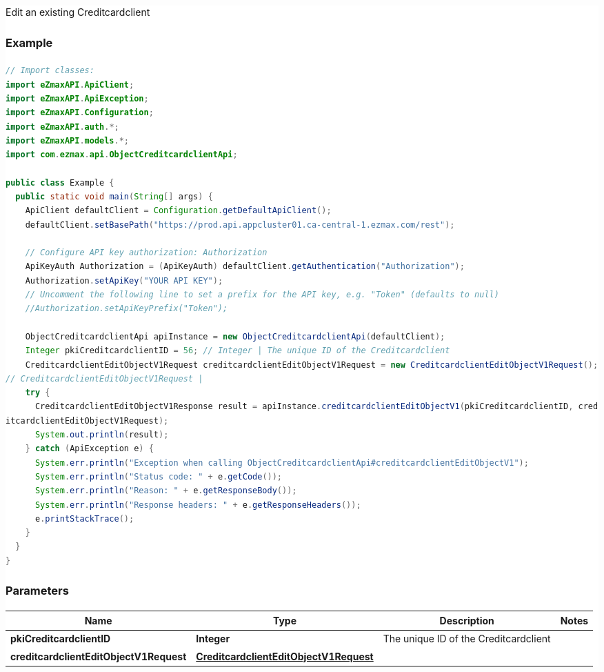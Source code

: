 Edit an existing Creditcardclient



### Example
```java
// Import classes:
import eZmaxAPI.ApiClient;
import eZmaxAPI.ApiException;
import eZmaxAPI.Configuration;
import eZmaxAPI.auth.*;
import eZmaxAPI.models.*;
import com.ezmax.api.ObjectCreditcardclientApi;

public class Example {
  public static void main(String[] args) {
    ApiClient defaultClient = Configuration.getDefaultApiClient();
    defaultClient.setBasePath("https://prod.api.appcluster01.ca-central-1.ezmax.com/rest");
    
    // Configure API key authorization: Authorization
    ApiKeyAuth Authorization = (ApiKeyAuth) defaultClient.getAuthentication("Authorization");
    Authorization.setApiKey("YOUR API KEY");
    // Uncomment the following line to set a prefix for the API key, e.g. "Token" (defaults to null)
    //Authorization.setApiKeyPrefix("Token");

    ObjectCreditcardclientApi apiInstance = new ObjectCreditcardclientApi(defaultClient);
    Integer pkiCreditcardclientID = 56; // Integer | The unique ID of the Creditcardclient
    CreditcardclientEditObjectV1Request creditcardclientEditObjectV1Request = new CreditcardclientEditObjectV1Request(); // CreditcardclientEditObjectV1Request | 
    try {
      CreditcardclientEditObjectV1Response result = apiInstance.creditcardclientEditObjectV1(pkiCreditcardclientID, creditcardclientEditObjectV1Request);
      System.out.println(result);
    } catch (ApiException e) {
      System.err.println("Exception when calling ObjectCreditcardclientApi#creditcardclientEditObjectV1");
      System.err.println("Status code: " + e.getCode());
      System.err.println("Reason: " + e.getResponseBody());
      System.err.println("Response headers: " + e.getResponseHeaders());
      e.printStackTrace();
    }
  }
}
```

### Parameters

| Name | Type | Description  | Notes |
|------------- | ------------- | ------------- | -------------|
| **pkiCreditcardclientID** | **Integer**| The unique ID of the Creditcardclient | |
| **creditcardclientEditObjectV1Request** | [**CreditcardclientEditObjectV1Request**](CreditcardclientEditObjectV1Request.md)|  | |
